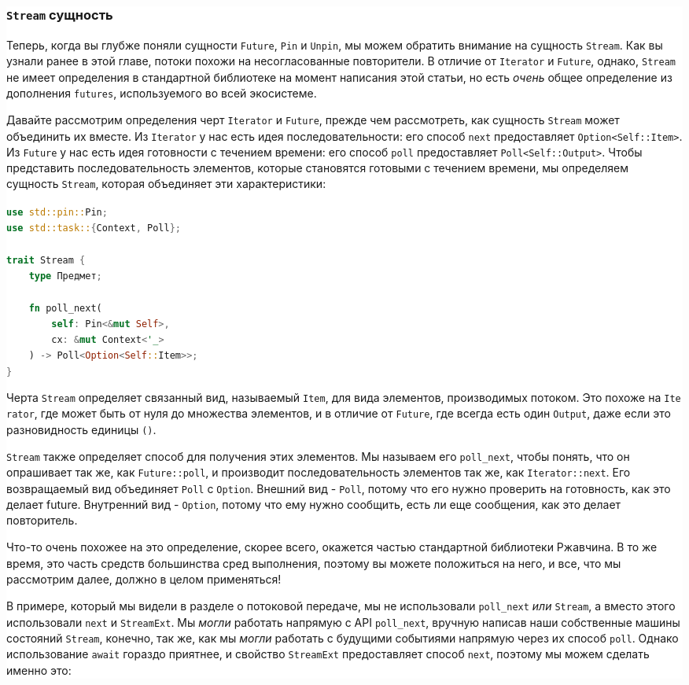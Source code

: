### `Stream` сущность

Теперь, когда вы глубже поняли сущности `Future`, `Pin` и `Unpin`, мы можем обратить внимание на сущность `Stream`. Как вы узнали ранее в этой главе, потоки похожи на несогласованные повторители. В отличие от `Iterator` и
`Future`, однако, `Stream` не имеет определения в стандартной библиотеке на момент написания этой
статьи, но есть _очень_ общее определение из дополнения `futures`, используемого
во всей экосистеме.

Давайте рассмотрим определения черт `Iterator` и `Future`, прежде чем
рассмотреть, как сущность `Stream` может объединить их вместе. Из `Iterator` у нас
есть идея последовательности: его способ `next` предоставляет `Option<Self::Item>`.
Из `Future` у нас есть идея готовности с течением времени: его способ `poll`
предоставляет `Poll<Self::Output>`. Чтобы представить последовательность элементов, которые становятся готовыми с течением времени, мы определяем сущность `Stream`, которая объединяет эти характеристики:

```rust
use std::pin::Pin;
use std::task::{Context, Poll};

trait Stream {
    type Предмет;

    fn poll_next(
        self: Pin<&mut Self>,
        cx: &mut Context<'_>
    ) -> Poll<Option<Self::Item>>;
}
```

Черта `Stream` определяет связанный вид, называемый `Item`, для вида
элементов, производимых потоком. Это похоже на `Iterator`, где может быть от нуля до множества элементов, и в отличие от `Future`, где всегда есть один `Output`, даже если это разновидность единицы `()`.

`Stream` также определяет способ для получения этих элементов. Мы называем его `poll_next`, чтобы
понять, что он опрашивает так же, как `Future::poll`, и
производит последовательность элементов так же, как `Iterator::next`. Его возвращаемый вид
объединяет `Poll` с `Option`. Внешний вид - `Poll`,
потому что его нужно проверить на готовность, как это делает future. Внутренний вид - `Option`,
потому что ему нужно сообщить, есть ли еще сообщения, как это делает повторитель.

Что-то очень похожее на это определение, скорее всего, окажется частью стандартной библиотеки Ржавчина. В то же время, это часть средств большинства сред выполнения, поэтому
вы можете положиться на него, и все, что мы рассмотрим далее, должно в целом применяться!

В примере, который мы видели в разделе о потоковой передаче, мы не использовали
`poll_next` _или_ `Stream`, а вместо этого использовали `next` и `StreamExt`. Мы _могли_
работать напрямую с API `poll_next`, вручную написав наши собственные машины состояний `Stream`, конечно, так же, как мы _могли_ работать с будущими событиями напрямую через
их способ `poll`. Однако использование `await` гораздо приятнее, и свойство `StreamExt`
предоставляет способ `next`, поэтому мы можем сделать именно это:

